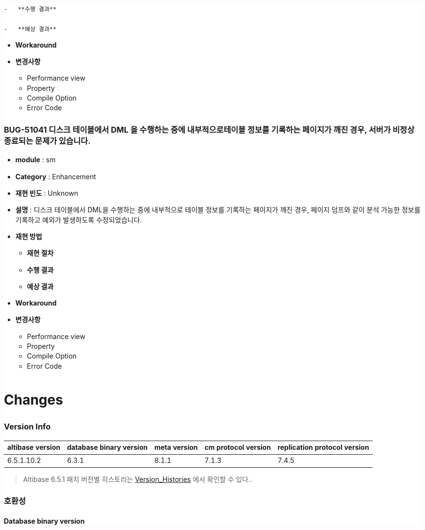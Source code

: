     -   **수행 결과**

    -   **예상 결과**

-   **Workaround**

-   **변경사항**

    -   Performance view
    -   Property
    -   Compile Option
    -   Error Code

### BUG-51041<a name=bug-51041></a> 디스크 테이블에서 DML 을 수행하는 중에 내부적으로테이블 정보를 기록하는 페이지가 깨진 경우, 서버가 비정상 종료되는 문제가 있습니다.

-   **module** : sm

-   **Category** : Enhancement

-   **재현 빈도** : Unknown

-   **설명** : 디스크 테이블에서 DML을 수행하는 중에 내부적으로 테이블
    정보를 기록하는 페이지가 깨진 경우, 페이지 덤프와 같이 분석 가능한
    정보를 기록하고 예외가 발생하도록 수정되었습니다.

-   **재현 방법**

    -   **재현 절차**

    -   **수행 결과**

    -   **예상 결과**

-   **Workaround**

-   **변경사항**

    -   Performance view
    -   Property
    -   Compile Option
    -   Error Code

Changes
=======

### Version Info

| altibase version | database binary version | meta version | cm protocol version | replication protocol version |
| ---------------- | ----------------------- | ------------ | ------------------- | ---------------------------- |
| 6.5.1.10.2       | 6.3.1                   | 8.1.1        | 7.1.3               | 7.4.5                        |

> Altibase 6.5.1 패치 버전별 히스토리는 [Version_Histories](https://github.com/ALTIBASE/Documents/blob/master/PatchNotes/Altibase_6.5.1/Altibase_6_5_1_Version_Histories.md) 에서 확인할 수 있다..

### 호환성

#### Database binary version
